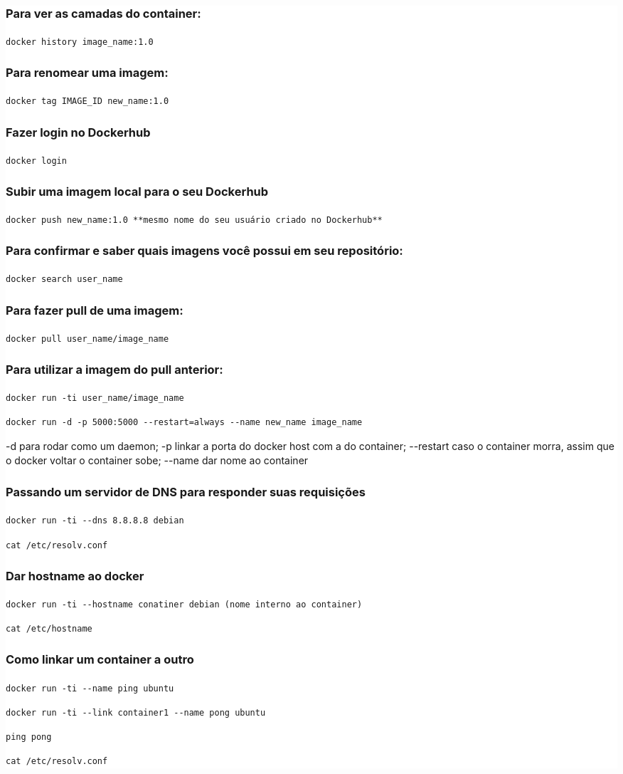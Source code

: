 ### Para ver as camadas do container:
```
docker history image_name:1.0
```
### Para renomear uma imagem:
```
docker tag IMAGE_ID new_name:1.0
```
### Fazer login no Dockerhub
```
docker login
```
### Subir uma imagem local para o seu Dockerhub
```
docker push new_name:1.0 **mesmo nome do seu usuário criado no Dockerhub**
```
### Para confirmar e saber quais imagens você possui em seu repositório:
```
docker search user_name
```
### Para fazer pull de uma imagem:
```
docker pull user_name/image_name
```
### Para utilizar a imagem do pull anterior:
```
docker run -ti user_name/image_name
```
```
docker run -d -p 5000:5000 --restart=always --name new_name image_name
```
-d para rodar como um daemon; -p linkar a porta do docker host com a do container; --restart caso o container morra, assim que o docker voltar o container sobe; --name dar nome ao container


### Passando um servidor de DNS para responder suas requisições
```
docker run -ti --dns 8.8.8.8 debian
```
```
cat /etc/resolv.conf
```
### Dar hostname ao docker
```
docker run -ti --hostname conatiner debian (nome interno ao container)
```
```
cat /etc/hostname
```
### Como linkar um container a outro
```
docker run -ti --name ping ubuntu
```
```
docker run -ti --link container1 --name pong ubuntu
```
```
ping pong
```
```
cat /etc/resolv.conf
```
